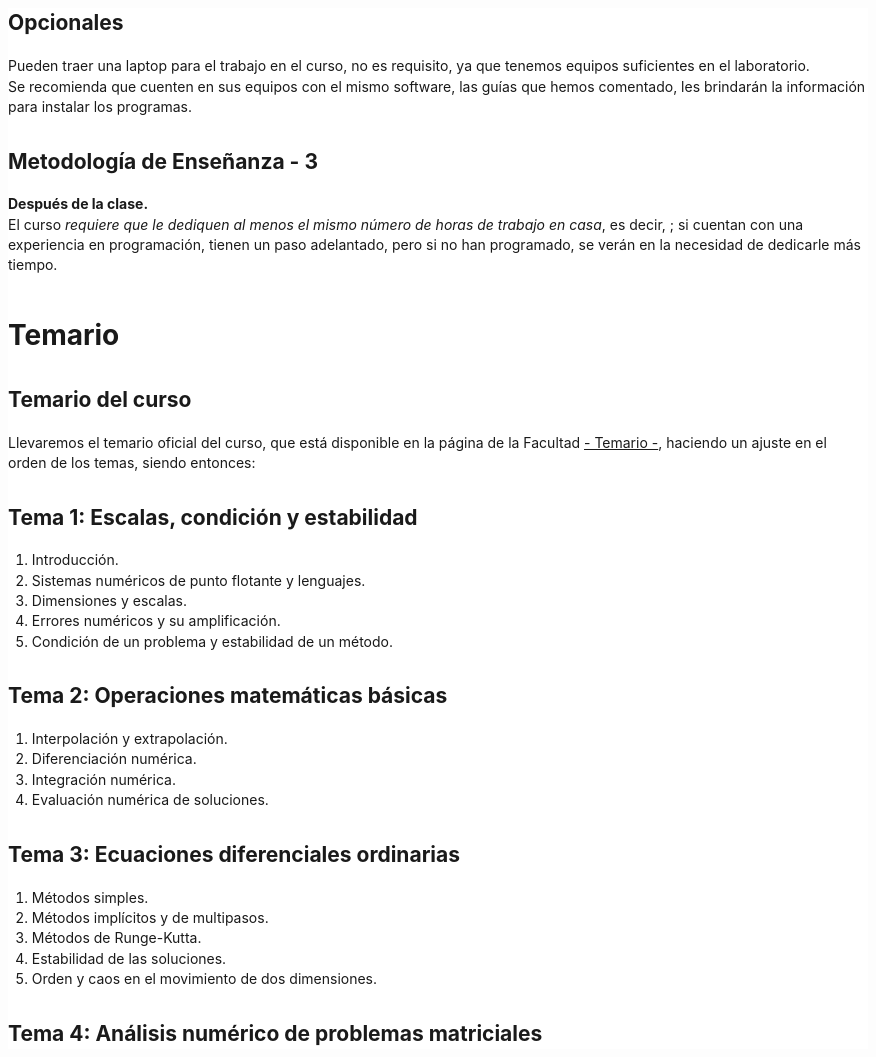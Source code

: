 ## Opcionales

Pueden traer una laptop para el trabajo en el curso, no es requisito, ya
que tenemos equipos suficientes en el laboratorio.\
Se recomienda que cuenten en sus equipos con el mismo software, las
guías que hemos comentado, les brindarán la información para instalar
los programas.

## Metodología de Enseñanza - 3

**Después de la clase.**\
El curso *requiere que le dediquen al menos el mismo número de horas de
trabajo en casa*, es decir, ; si cuentan con una experiencia en
programación, tienen un paso adelantado, pero si no han programado, se
verán en la necesidad de dedicarle más tiempo.

Temario
=======

## Temario del curso

Llevaremos el temario oficial del curso, que está disponible en la
página de la Facultad [- Temario
-](http://www.fciencias.unam.mx/asignaturas/715.pdf), haciendo un ajuste
en el orden de los temas, siendo entonces:

## **Tema 1: Escalas, condición y estabilidad**


1.  Introducción.
2.  Sistemas numéricos de punto flotante y lenguajes.
3.  Dimensiones y escalas.
4.  Errores numéricos y su amplificación.
5.  Condición de un problema y estabilidad de un método.

## **Tema 2: Operaciones matemáticas básicas**

1.  Interpolación y extrapolación.
2.  Diferenciación numérica.
3.  Integración numérica.
4.  Evaluación numérica de soluciones.

## **Tema 3: Ecuaciones diferenciales ordinarias**

1.  Métodos simples.
2.  Métodos implícitos y de multipasos.
3.  Métodos de Runge-Kutta.
4.  Estabilidad de las soluciones.
5.  Orden y caos en el movimiento de dos dimensiones.

## **Tema 4: Análisis numérico de problemas matriciales**
